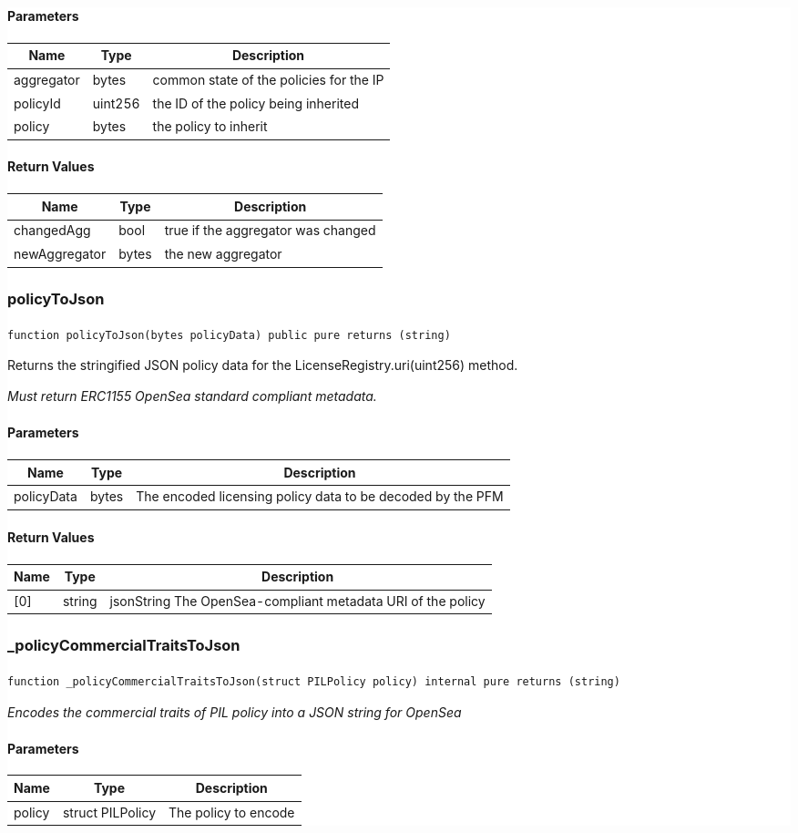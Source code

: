 #### Parameters

| Name       | Type    | Description                             |
| ---------- | ------- | --------------------------------------- |
| aggregator | bytes   | common state of the policies for the IP |
| policyId   | uint256 | the ID of the policy being inherited    |
| policy     | bytes   | the policy to inherit                   |

#### Return Values

| Name          | Type  | Description                        |
| ------------- | ----- | ---------------------------------- |
| changedAgg    | bool  | true if the aggregator was changed |
| newAggregator | bytes | the new aggregator                 |

### policyToJson

```solidity
function policyToJson(bytes policyData) public pure returns (string)
```

Returns the stringified JSON policy data for the LicenseRegistry.uri(uint256) method.

*Must return ERC1155 OpenSea standard compliant metadata.*

#### Parameters

| Name       | Type  | Description                                                |
| ---------- | ----- | ---------------------------------------------------------- |
| policyData | bytes | The encoded licensing policy data to be decoded by the PFM |

#### Return Values

| Name | Type   | Description                                                 |
| ---- | ------ | ----------------------------------------------------------- |
| \[0] | string | jsonString The OpenSea-compliant metadata URI of the policy |

### \_policyCommercialTraitsToJson

```solidity
function _policyCommercialTraitsToJson(struct PILPolicy policy) internal pure returns (string)
```

*Encodes the commercial traits of PIL policy into a JSON string for OpenSea*

#### Parameters

| Name   | Type             | Description          |
| ------ | ---------------- | -------------------- |
| policy | struct PILPolicy | The policy to encode |
